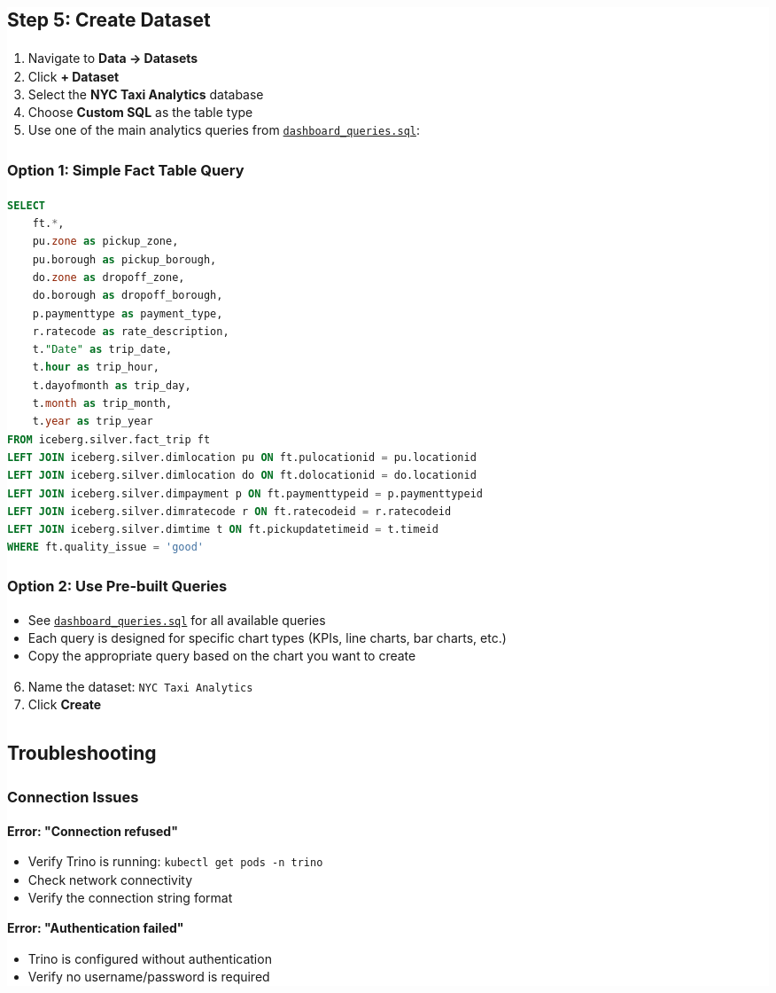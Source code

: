 ## Step 5: Create Dataset

1. Navigate to **Data → Datasets**
2. Click **+ Dataset**
3. Select the **NYC Taxi Analytics** database
4. Choose **Custom SQL** as the table type
5. Use one of the main analytics queries from [`dashboard_queries.sql`](dashboard_queries.sql):

### Option 1: Simple Fact Table Query
```sql
SELECT 
    ft.*,
    pu.zone as pickup_zone,
    pu.borough as pickup_borough,
    do.zone as dropoff_zone,
    do.borough as dropoff_borough,
    p.paymenttype as payment_type,
    r.ratecode as rate_description,
    t."Date" as trip_date,
    t.hour as trip_hour,
    t.dayofmonth as trip_day,
    t.month as trip_month,
    t.year as trip_year
FROM iceberg.silver.fact_trip ft
LEFT JOIN iceberg.silver.dimlocation pu ON ft.pulocationid = pu.locationid
LEFT JOIN iceberg.silver.dimlocation do ON ft.dolocationid = do.locationid
LEFT JOIN iceberg.silver.dimpayment p ON ft.paymenttypeid = p.paymenttypeid
LEFT JOIN iceberg.silver.dimratecode r ON ft.ratecodeid = r.ratecodeid
LEFT JOIN iceberg.silver.dimtime t ON ft.pickupdatetimeid = t.timeid
WHERE ft.quality_issue = 'good'
```

### Option 2: Use Pre-built Queries
- See [`dashboard_queries.sql`](dashboard_queries.sql) for all available queries
- Each query is designed for specific chart types (KPIs, line charts, bar charts, etc.)
- Copy the appropriate query based on the chart you want to create

6. Name the dataset: `NYC Taxi Analytics`
7. Click **Create**

## Troubleshooting

### Connection Issues

**Error: "Connection refused"**
- Verify Trino is running: `kubectl get pods -n trino`
- Check network connectivity
- Verify the connection string format

**Error: "Authentication failed"**
- Trino is configured without authentication
- Verify no username/password is required
